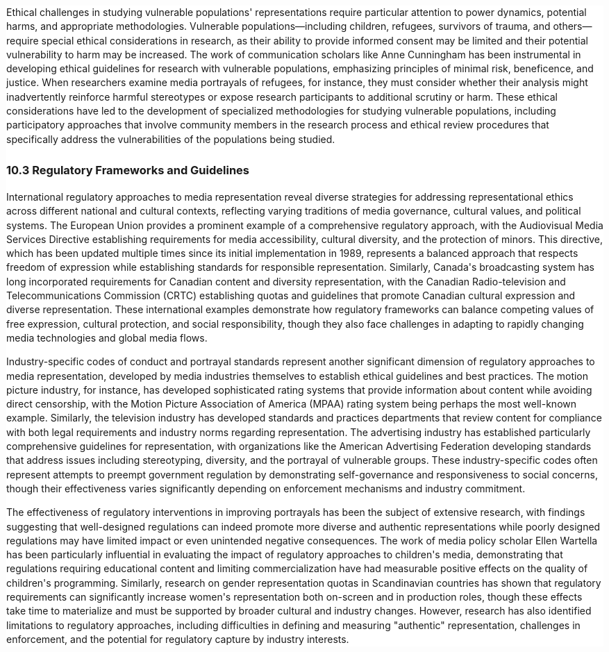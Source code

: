 Ethical challenges in studying vulnerable populations' representations require particular attention to power dynamics, potential harms, and appropriate methodologies. Vulnerable populations—including children, refugees, survivors of trauma, and others—require special ethical considerations in research, as their ability to provide informed consent may be limited and their potential vulnerability to harm may be increased. The work of communication scholars like Anne Cunningham has been instrumental in developing ethical guidelines for research with vulnerable populations, emphasizing principles of minimal risk, beneficence, and justice. When researchers examine media portrayals of refugees, for instance, they must consider whether their analysis might inadvertently reinforce harmful stereotypes or expose research participants to additional scrutiny or harm. These ethical considerations have led to the development of specialized methodologies for studying vulnerable populations, including participatory approaches that involve community members in the research process and ethical review procedures that specifically address the vulnerabilities of the populations being studied.

### 10.3 Regulatory Frameworks and Guidelines

International regulatory approaches to media representation reveal diverse strategies for addressing representational ethics across different national and cultural contexts, reflecting varying traditions of media governance, cultural values, and political systems. The European Union provides a prominent example of a comprehensive regulatory approach, with the Audiovisual Media Services Directive establishing requirements for media accessibility, cultural diversity, and the protection of minors. This directive, which has been updated multiple times since its initial implementation in 1989, represents a balanced approach that respects freedom of expression while establishing standards for responsible representation. Similarly, Canada's broadcasting system has long incorporated requirements for Canadian content and diversity representation, with the Canadian Radio-television and Telecommunications Commission (CRTC) establishing quotas and guidelines that promote Canadian cultural expression and diverse representation. These international examples demonstrate how regulatory frameworks can balance competing values of free expression, cultural protection, and social responsibility, though they also face challenges in adapting to rapidly changing media technologies and global media flows.

Industry-specific codes of conduct and portrayal standards represent another significant dimension of regulatory approaches to media representation, developed by media industries themselves to establish ethical guidelines and best practices. The motion picture industry, for instance, has developed sophisticated rating systems that provide information about content while avoiding direct censorship, with the Motion Picture Association of America (MPAA) rating system being perhaps the most well-known example. Similarly, the television industry has developed standards and practices departments that review content for compliance with both legal requirements and industry norms regarding representation. The advertising industry has established particularly comprehensive guidelines for representation, with organizations like the American Advertising Federation developing standards that address issues including stereotyping, diversity, and the portrayal of vulnerable groups. These industry-specific codes often represent attempts to preempt government regulation by demonstrating self-governance and responsiveness to social concerns, though their effectiveness varies significantly depending on enforcement mechanisms and industry commitment.

The effectiveness of regulatory interventions in improving portrayals has been the subject of extensive research, with findings suggesting that well-designed regulations can indeed promote more diverse and authentic representations while poorly designed regulations may have limited impact or even unintended negative consequences. The work of media policy scholar Ellen Wartella has been particularly influential in evaluating the impact of regulatory approaches to children's media, demonstrating that regulations requiring educational content and limiting commercialization have had measurable positive effects on the quality of children's programming. Similarly, research on gender representation quotas in Scandinavian countries has shown that regulatory requirements can significantly increase women's representation both on-screen and in production roles, though these effects take time to materialize and must be supported by broader cultural and industry changes. However, research has also identified limitations to regulatory approaches, including difficulties in defining and measuring "authentic" representation, challenges in enforcement, and the potential for regulatory capture by industry interests.
